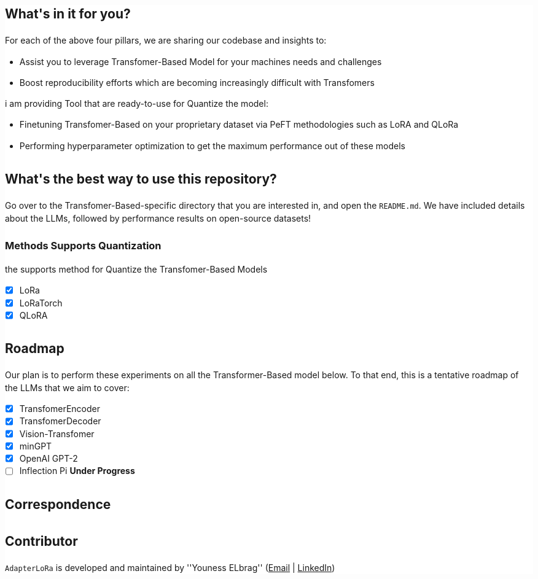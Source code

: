 
## What's in it for you?

For each of the above four pillars, we are sharing our codebase and insights to:
- Assist you to leverage Transfomer-Based Model for your machines needs and challenges

- Boost reproducibility efforts which are becoming increasingly difficult with Transfomers 

i am providing Tool that are ready-to-use for Quantize the model:

- Finetuning Transfomer-Based on your proprietary dataset via PeFT methodologies such as LoRA and QLoRa

- Performing hyperparameter optimization to get the maximum performance out of these models

## What's the best way to use this repository?

Go over to the Transfomer-Based-specific directory that you are interested in, and open the ```README.md```. We have included details about the LLMs, followed by performance results on open-source datasets!

### Methods Supports Quantization 
the supports method for Quantize the Transfomer-Based Models 

- [x] LoRa
- [x] LoRaTorch
- [x] QLoRA

## Roadmap

Our plan is to perform these experiments on all the Transformer-Based model below. To that end, this is a tentative roadmap of the LLMs that we aim to cover:

- [x] TransfomerEncoder
- [x] TransfomerDecoder
- [x] Vision-Transfomer
- [x] minGPT 
- [x] OpenAI GPT-2 
- [ ] Inflection Pi **Under Progress**

## Correspondence

## Contributor

``AdapterLoRa`` is developed and maintained by 
''Youness ELbrag'' ([Email](younsselbrag@gmail.com) | [LinkedIn](https://www.linkedin.com/in/youness-el-brag-b13628203/))


